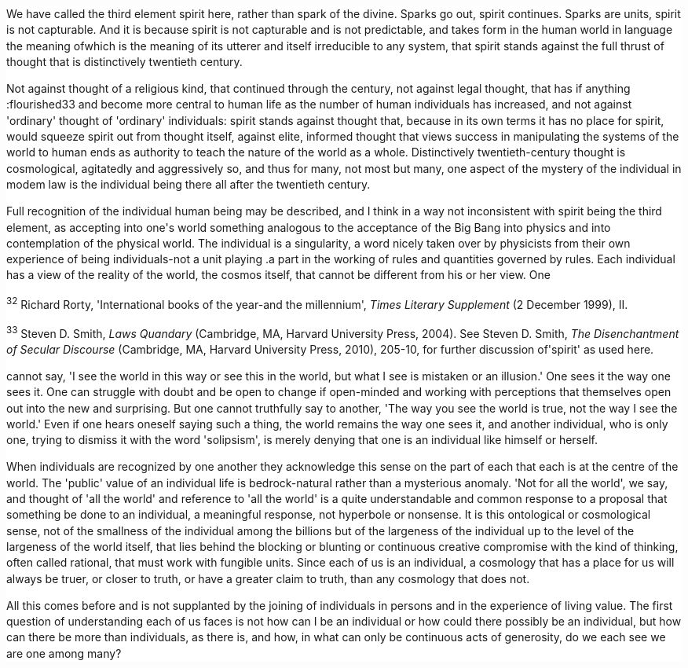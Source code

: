 We have called the third element spirit here, rather than spark of the divine. Sparks go out, spirit continues. Sparks are units, spirit is not capturable. And it is because spirit is not capturable and is not predictable, and takes form in the human world in language the meaning ofwhich is the meaning of its utterer and itself irreducible to any system, that spirit stands against the full thrust of thought that is distinctively twentieth century.

Not against thought of a religious kind, that continued through the century, not against legal thought, that has if anything :flourished33 and become more central to human life as the number of human individuals has increased, and not against 'ordinary' thought of 'ordinary' individuals: spirit stands against thought that, because in its own terms it has no place for spirit, would squeeze spirit out from thought itself, against elite, informed thought that views success in manipulating the systems of the world to human ends as authority to teach the nature of the world as a whole. Distinctively twentieth-century thought is cosmological, agitatedly and aggressively so, and thus for many, not most but many, one aspect of the mystery of the individual in modem law is the individual being there all after the twentieth century.

Full recognition of the individual human being may be described, and I think in a way not inconsistent with spirit being the third element, as accepting into one's world something analogous to the acceptance of the Big Bang into physics and into contemplation of the physical world. The individual is a singularity, a word nicely taken over by physicists from their own experience of being individuals-not a unit playing .a part in the working of rules and quantities governed by rules. Each individual has a view of the reality of the world, the cosmos itself, that cannot be different from his or her view. One

<sup>32</sup> Richard Rorty, 'International books of the year-and the millennium', *Times Literary Supplement*  (2 December 1999), II.

<sup>33</sup> Steven D. Smith, *Laws Quandary* (Cambridge, MA, Harvard University Press, 2004). See Steven D. Smith, *The Disenchantment of Secular Discourse* (Cambridge, MA, Harvard University Press, 2010), 205-10, for further discussion of'spirit' as used here.

cannot say, 'I see the world in this way or see this in the world, but what I see is mistaken or an illusion.' One sees it the way one sees it. One can struggle with doubt and be open to change if open-minded and working with perceptions that themselves open out into the new and surprising. But one cannot truthfully say to another, 'The way you see the world is true, not the way I see the world.' Even if one hears oneself saying such a thing, the world remains the way one sees it, and another individual, who is only one, trying to dismiss it with the word 'solipsism', is merely denying that one is an individual like himself or herself.

When individuals are recognized by one another they acknowledge this sense on the part of each that each is at the centre of the world. The 'public' value of an individual life is bedrock-natural rather than a mysterious anomaly. 'Not for all the world', we say, and thought of 'all the world' and reference to 'all the world' is a quite understandable and common response to a proposal that something be done to an individual, a meaningful response, not hyperbole or nonsense. It is this ontological or cosmological sense, not of the smallness of the individual among the billions but of the largeness of the individual up to the level of the largeness of the world itself, that lies behind the blocking or blunting or continuous creative compromise with the kind of thinking, often called rational, that must work with fungible units. Since each of us is an individual, a cosmology that has a place for us will always be truer, or closer to truth, or have a greater claim to truth, than any cosmology that does not.

All this comes before and is not supplanted by the joining of individuals in persons and in the experience of living value. The first question of understanding each of us faces is not how can I be an individual or how could there possibly be an individual, but how can there be more than individuals, as there is, and how, in what can only be continuous acts of generosity, do we each see we are one among many?
